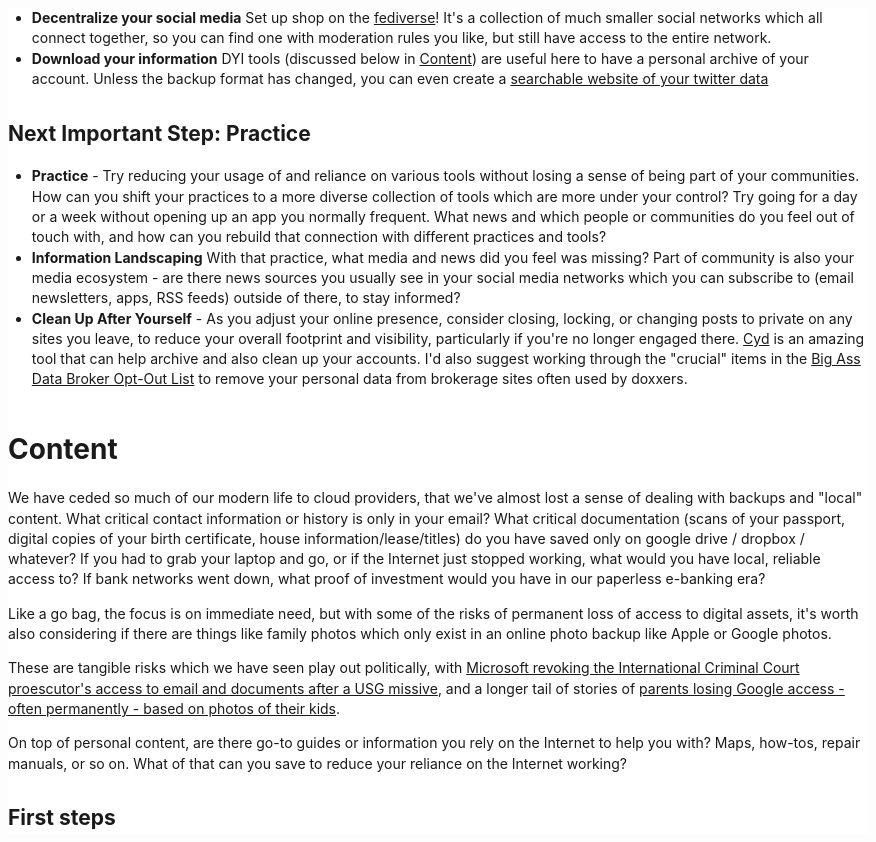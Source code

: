 * **Decentralize your social media** Set up shop on the [fediverse](https://joinmastodon.org/)! It's a collection of much smaller social networks which all connect together, so you can find one with moderation rules you like, but still have access to the entire network.
* **Download your information** DYI tools (discussed below in [Content](#content)) are useful here to have a personal archive of your account. Unless the backup format has changed, you can even create a [searchable website of your twitter data](https://github.com/dariusk/twitter-archiver)

## Next Important Step: Practice

* **Practice** - Try reducing your usage of and reliance on various tools without losing a sense of being part of your communities. How can you shift your practices to a more diverse collection of tools which are more under your control? Try going for a day or a week without opening up an app you normally frequent. What news and which people or communities do you feel out of touch with, and how can you rebuild that connection with different practices and tools?
* **Information Landscaping** With that practice, what media and news did you feel was missing? Part of community is also your media ecosystem - are there news sources you usually see in your social media networks which you can subscribe to (email newsletters, apps, RSS feeds) outside of there, to stay informed?
* **Clean Up After Yourself** - As you adjust your online presence, consider closing, locking, or changing posts to private on any sites you leave, to reduce your overall footprint and visibility, particularly if you're no longer engaged there. [Cyd](https://cyd.social/) is an amazing tool that can help archive and also clean up your accounts. I'd also suggest working through the "crucial" items in the [Big Ass Data Broker Opt-Out List](https://github.com/yaelwrites/Big-Ass-Data-Broker-Opt-Out-List) to remove your personal data from brokerage sites often used by doxxers.

# Content

We have ceded so much of our modern life to cloud providers, that we've almost lost a sense of dealing with backups and "local" content. What critical contact information or history is only in your email? What critical documentation (scans of your passport, digital copies of your birth certificate, house information/lease/titles) do you have saved only on google drive / dropbox / whatever? If you had to grab your laptop and go, or if the Internet just stopped working, what would you have local, reliable access to? If bank networks went down, what proof of investment would you have in our paperless e-banking era? 

Like a go bag, the focus is on immediate need, but with some of the risks of permanent loss of access to digital assets, it's worth also considering if there are things like family photos which only exist in an online photo backup like Apple or Google photos. 

These are tangible risks which we have seen play out politically, with [Microsoft revoking the International Criminal Court proescutor's access to email and documents after a USG missive](
https://apnews.com/article/icc-trump-sanctions-karim-khan-court-a4b4c02751ab84c09718b1b95cbd5db3), and a longer tail of stories of [parents losing Google access - often permanently - based on photos of their kids](https://me.mashable.com/tech/19037/google-disables-a-fathers-accounts-based-on-a-false-screening-of-his-childs-photographs).

On top of personal content, are there go-to guides or information you rely on the Internet to help you with? Maps, how-tos, repair manuals, or so on. What of that can you save to reduce your reliance on the Internet working?

## First steps
